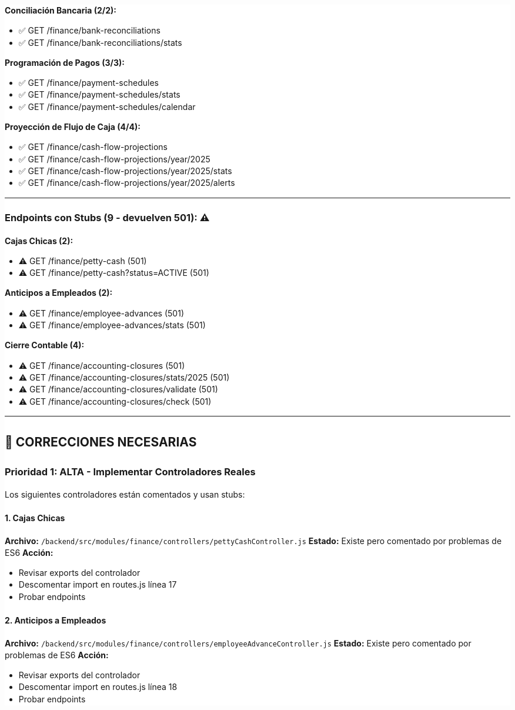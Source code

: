 **Conciliación Bancaria (2/2):**
- ✅ GET /finance/bank-reconciliations
- ✅ GET /finance/bank-reconciliations/stats

**Programación de Pagos (3/3):**
- ✅ GET /finance/payment-schedules
- ✅ GET /finance/payment-schedules/stats
- ✅ GET /finance/payment-schedules/calendar

**Proyección de Flujo de Caja (4/4):**
- ✅ GET /finance/cash-flow-projections
- ✅ GET /finance/cash-flow-projections/year/2025
- ✅ GET /finance/cash-flow-projections/year/2025/stats
- ✅ GET /finance/cash-flow-projections/year/2025/alerts

---

### Endpoints con Stubs (9 - devuelven 501): ⚠️

**Cajas Chicas (2):**
- ⚠️ GET /finance/petty-cash (501)
- ⚠️ GET /finance/petty-cash?status=ACTIVE (501)

**Anticipos a Empleados (2):**
- ⚠️ GET /finance/employee-advances (501)
- ⚠️ GET /finance/employee-advances/stats (501)

**Cierre Contable (4):**
- ⚠️ GET /finance/accounting-closures (501)
- ⚠️ GET /finance/accounting-closures/stats/2025 (501)
- ⚠️ GET /finance/accounting-closures/validate (501)
- ⚠️ GET /finance/accounting-closures/check (501)

---

## 🔧 CORRECCIONES NECESARIAS

### Prioridad 1: ALTA - Implementar Controladores Reales

Los siguientes controladores están comentados y usan stubs:

#### 1. Cajas Chicas
**Archivo:** `/backend/src/modules/finance/controllers/pettyCashController.js`
**Estado:** Existe pero comentado por problemas de ES6
**Acción:** 
- Revisar exports del controlador
- Descomentar import en routes.js línea 17
- Probar endpoints

#### 2. Anticipos a Empleados
**Archivo:** `/backend/src/modules/finance/controllers/employeeAdvanceController.js`
**Estado:** Existe pero comentado por problemas de ES6
**Acción:**
- Revisar exports del controlador
- Descomentar import en routes.js línea 18
- Probar endpoints
